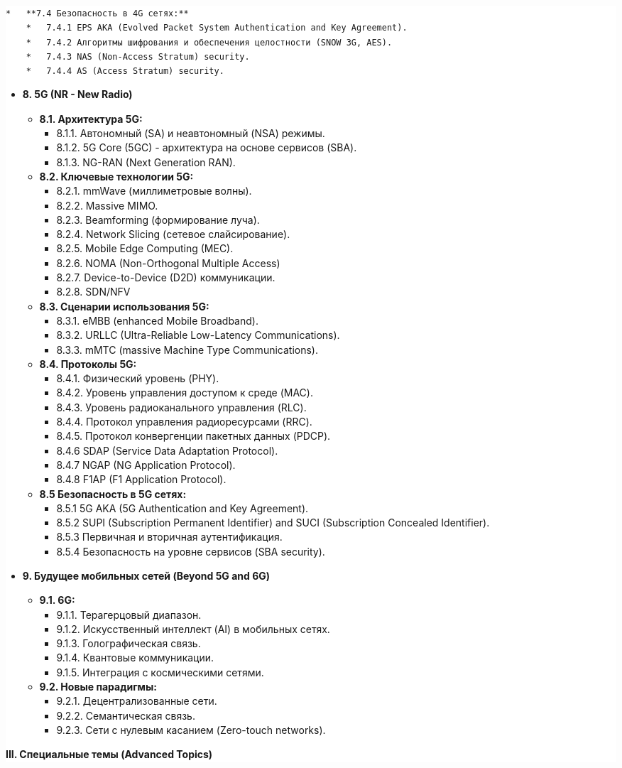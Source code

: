     *   **7.4 Безопасность в 4G сетях:**
        *   7.4.1 EPS AKA (Evolved Packet System Authentication and Key Agreement).
        *   7.4.2 Алгоритмы шифрования и обеспечения целостности (SNOW 3G, AES).
        *   7.4.3 NAS (Non-Access Stratum) security.
        *   7.4.4 AS (Access Stratum) security.

*   **8. 5G (NR - New Radio)**
    *   **8.1. Архитектура 5G:**
        *   8.1.1. Автономный (SA) и неавтономный (NSA) режимы.
        *   8.1.2. 5G Core (5GC) - архитектура на основе сервисов (SBA).
        *   8.1.3. NG-RAN (Next Generation RAN).
    *   **8.2. Ключевые технологии 5G:**
        *   8.2.1. mmWave (миллиметровые волны).
        *   8.2.2. Massive MIMO.
        *   8.2.3. Beamforming (формирование луча).
        *   8.2.4. Network Slicing (сетевое слайсирование).
        *   8.2.5. Mobile Edge Computing (MEC).
        *   8.2.6. NOMA (Non-Orthogonal Multiple Access)
        *   8.2.7. Device-to-Device (D2D) коммуникации.
        *   8.2.8. SDN/NFV
    *   **8.3. Сценарии использования 5G:**
        *   8.3.1. eMBB (enhanced Mobile Broadband).
        *   8.3.2. URLLC (Ultra-Reliable Low-Latency Communications).
        *   8.3.3. mMTC (massive Machine Type Communications).
    *   **8.4. Протоколы 5G:**
        *   8.4.1. Физический уровень (PHY).
        *   8.4.2. Уровень управления доступом к среде (MAC).
        *   8.4.3. Уровень радиоканального управления (RLC).
        *   8.4.4. Протокол управления радиоресурсами (RRC).
        *   8.4.5. Протокол конвергенции пакетных данных (PDCP).
        *   8.4.6 SDAP (Service Data Adaptation Protocol).
        *   8.4.7 NGAP (NG Application Protocol).
        *   8.4.8 F1AP (F1 Application Protocol).
    *   **8.5 Безопасность в 5G сетях:**
        *   8.5.1 5G AKA (5G Authentication and Key Agreement).
        *   8.5.2 SUPI (Subscription Permanent Identifier) and SUCI (Subscription Concealed Identifier).
        *   8.5.3 Первичная и вторичная аутентификация.
        *   8.5.4 Безопасность на уровне сервисов (SBA security).

*   **9. Будущее мобильных сетей (Beyond 5G and 6G)**
    *   **9.1. 6G:**
        *   9.1.1. Терагерцовый диапазон.
        *   9.1.2. Искусственный интеллект (AI) в мобильных сетях.
        *   9.1.3. Голографическая связь.
        *   9.1.4. Квантовые коммуникации.
        *   9.1.5. Интеграция с космическими сетями.
    *   **9.2. Новые парадигмы:**
        *   9.2.1. Децентрализованные сети.
        *   9.2.2. Семантическая связь.
        *   9.2.3. Сети с нулевым касанием (Zero-touch networks).

**III. Специальные темы (Advanced Topics)**

